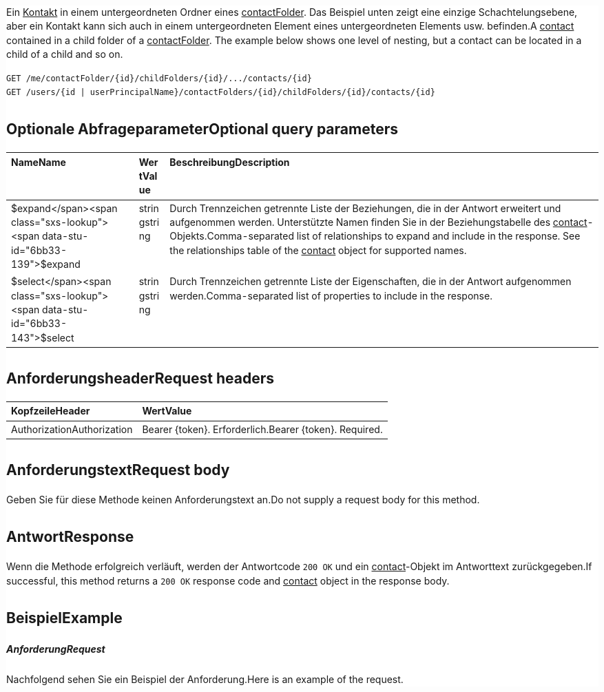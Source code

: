 <span data-ttu-id="6bb33-p106">Ein [Kontakt](../resources/contact.md) in einem untergeordneten Ordner eines [contactFolder](../resources/mailfolder.md). Das Beispiel unten zeigt eine einzige Schachtelungsebene, aber ein Kontakt kann sich auch in einem untergeordneten Element eines untergeordneten Elements usw. befinden.</span><span class="sxs-lookup"><span data-stu-id="6bb33-p106">A [contact](../resources/contact.md) contained in a child folder of a [contactFolder](../resources/mailfolder.md). The example below shows one level of nesting, but a contact can be located in a child of a child and so on.</span></span>
```http
GET /me/contactFolder/{id}/childFolders/{id}/.../contacts/{id}
GET /users/{id | userPrincipalName}/contactFolders/{id}/childFolders/{id}/contacts/{id}
```
## <a name="optional-query-parameters"></a><span data-ttu-id="6bb33-135">Optionale Abfrageparameter</span><span class="sxs-lookup"><span data-stu-id="6bb33-135">Optional query parameters</span></span>
|<span data-ttu-id="6bb33-136">Name</span><span class="sxs-lookup"><span data-stu-id="6bb33-136">Name</span></span>|<span data-ttu-id="6bb33-137">Wert</span><span class="sxs-lookup"><span data-stu-id="6bb33-137">Value</span></span>|<span data-ttu-id="6bb33-138">Beschreibung</span><span class="sxs-lookup"><span data-stu-id="6bb33-138">Description</span></span>|
|:---------------|:--------|:-------|
|<span data-ttu-id="6bb33-139">$expand</span><span class="sxs-lookup"><span data-stu-id="6bb33-139">$expand</span></span>|<span data-ttu-id="6bb33-140">string</span><span class="sxs-lookup"><span data-stu-id="6bb33-140">string</span></span>|<span data-ttu-id="6bb33-p107">Durch Trennzeichen getrennte Liste der Beziehungen, die in der Antwort erweitert und aufgenommen werden. Unterstützte Namen finden Sie in der Beziehungstabelle des [contact](../resources/contact.md)-Objekts.</span><span class="sxs-lookup"><span data-stu-id="6bb33-p107">Comma-separated list of relationships to expand and include in the response. See the relationships table of the [contact](../resources/contact.md) object for supported names.</span></span> |
|<span data-ttu-id="6bb33-143">$select</span><span class="sxs-lookup"><span data-stu-id="6bb33-143">$select</span></span>|<span data-ttu-id="6bb33-144">string</span><span class="sxs-lookup"><span data-stu-id="6bb33-144">string</span></span>|<span data-ttu-id="6bb33-145">Durch Trennzeichen getrennte Liste der Eigenschaften, die in der Antwort aufgenommen werden.</span><span class="sxs-lookup"><span data-stu-id="6bb33-145">Comma-separated list of properties to include in the response.</span></span>|

## <a name="request-headers"></a><span data-ttu-id="6bb33-146">Anforderungsheader</span><span class="sxs-lookup"><span data-stu-id="6bb33-146">Request headers</span></span>
| <span data-ttu-id="6bb33-147">Kopfzeile</span><span class="sxs-lookup"><span data-stu-id="6bb33-147">Header</span></span>       | <span data-ttu-id="6bb33-148">Wert</span><span class="sxs-lookup"><span data-stu-id="6bb33-148">Value</span></span> |
|:---------------|:--------|
| <span data-ttu-id="6bb33-149">Authorization</span><span class="sxs-lookup"><span data-stu-id="6bb33-149">Authorization</span></span>  | <span data-ttu-id="6bb33-p108">Bearer {token}. Erforderlich.</span><span class="sxs-lookup"><span data-stu-id="6bb33-p108">Bearer {token}. Required.</span></span>  |

## <a name="request-body"></a><span data-ttu-id="6bb33-152">Anforderungstext</span><span class="sxs-lookup"><span data-stu-id="6bb33-152">Request body</span></span>
<span data-ttu-id="6bb33-153">Geben Sie für diese Methode keinen Anforderungstext an.</span><span class="sxs-lookup"><span data-stu-id="6bb33-153">Do not supply a request body for this method.</span></span>

## <a name="response"></a><span data-ttu-id="6bb33-154">Antwort</span><span class="sxs-lookup"><span data-stu-id="6bb33-154">Response</span></span>

<span data-ttu-id="6bb33-155">Wenn die Methode erfolgreich verläuft, werden der Antwortcode `200 OK` und ein [contact](../resources/contact.md)-Objekt im Antworttext zurückgegeben.</span><span class="sxs-lookup"><span data-stu-id="6bb33-155">If successful, this method returns a `200 OK` response code and [contact](../resources/contact.md) object in the response body.</span></span>
## <a name="example"></a><span data-ttu-id="6bb33-156">Beispiel</span><span class="sxs-lookup"><span data-stu-id="6bb33-156">Example</span></span>
##### <a name="request"></a><span data-ttu-id="6bb33-157">Anforderung</span><span class="sxs-lookup"><span data-stu-id="6bb33-157">Request</span></span>
<span data-ttu-id="6bb33-158">Nachfolgend sehen Sie ein Beispiel der Anforderung.</span><span class="sxs-lookup"><span data-stu-id="6bb33-158">Here is an example of the request.</span></span>
